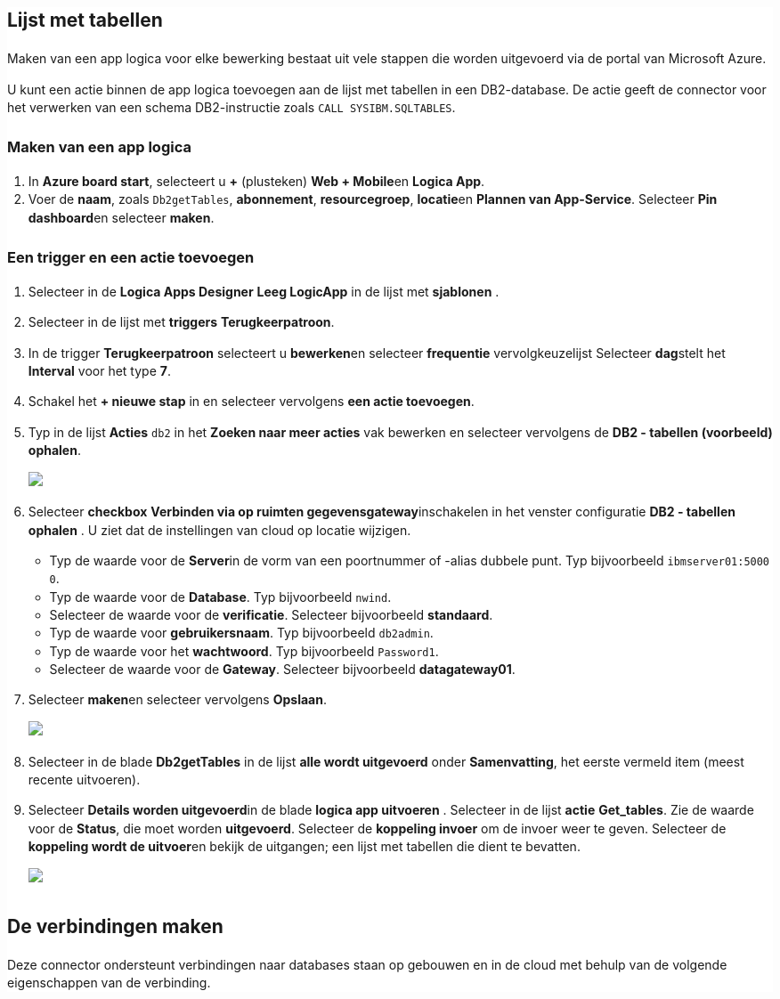 
## <a name="list-tables"></a>Lijst met tabellen
Maken van een app logica voor elke bewerking bestaat uit vele stappen die worden uitgevoerd via de portal van Microsoft Azure.

U kunt een actie binnen de app logica toevoegen aan de lijst met tabellen in een DB2-database. De actie geeft de connector voor het verwerken van een schema DB2-instructie zoals `CALL SYSIBM.SQLTABLES`.

### <a name="create-a-logic-app"></a>Maken van een app logica
1.  In **Azure board start**, selecteert u **+** (plusteken) **Web + Mobile**en **Logica App**.
2.  Voer de **naam**, zoals `Db2getTables`, **abonnement**, **resourcegroep**, **locatie**en **Plannen van App-Service**. Selecteer **Pin dashboard**en selecteer **maken**.

### <a name="add-a-trigger-and-action"></a>Een trigger en een actie toevoegen
1.  Selecteer in de **Logica Apps Designer** **Leeg LogicApp** in de lijst met **sjablonen** .
2.  Selecteer in de lijst met **triggers** **Terugkeerpatroon**. 
3.  In de trigger **Terugkeerpatroon** selecteert u **bewerken**en selecteer **frequentie** vervolgkeuzelijst Selecteer **dag**stelt het **Interval** voor het type **7**.  
4.  Schakel het **+ nieuwe stap** in en selecteer vervolgens **een actie toevoegen**.
5.  Typ in de lijst **Acties** `db2` in het **Zoeken naar meer acties** vak bewerken en selecteer vervolgens de **DB2 - tabellen (voorbeeld) ophalen**.

    ![](./media/connectors-create-api-db2/Db2connectorActions.png)  

6.  Selecteer **checkbox** **Verbinden via op ruimten gegevensgateway**inschakelen in het venster configuratie **DB2 - tabellen ophalen** . U ziet dat de instellingen van cloud op locatie wijzigen.
    - Typ de waarde voor de **Server**in de vorm van een poortnummer of -alias dubbele punt. Typ bijvoorbeeld `ibmserver01:50000`.
    - Typ de waarde voor de **Database**. Typ bijvoorbeeld `nwind`.
    - Selecteer de waarde voor de **verificatie**. Selecteer bijvoorbeeld **standaard**.
    - Typ de waarde voor **gebruikersnaam**. Typ bijvoorbeeld `db2admin`.
    - Typ de waarde voor het **wachtwoord**. Typ bijvoorbeeld `Password1`.
    - Selecteer de waarde voor de **Gateway**. Selecteer bijvoorbeeld **datagateway01**.
7. Selecteer **maken**en selecteer vervolgens **Opslaan**. 

    ![](./media/connectors-create-api-db2/Db2connectorOnPremisesDataGatewayConnection.png)

8.  Selecteer in de blade **Db2getTables** in de lijst **alle wordt uitgevoerd** onder **Samenvatting**, het eerste vermeld item (meest recente uitvoeren).
9.  Selecteer **Details worden uitgevoerd**in de blade **logica app uitvoeren** . Selecteer in de lijst **actie** **Get_tables**. Zie de waarde voor de **Status**, die moet worden **uitgevoerd**. Selecteer de **koppeling invoer** om de invoer weer te geven. Selecteer de **koppeling wordt de uitvoer**en bekijk de uitgangen; een lijst met tabellen die dient te bevatten.

    ![](./media/connectors-create-api-db2/Db2connectorGetTablesLogicAppRunOutputs.png)

## <a name="create-the-connections"></a>De verbindingen maken
Deze connector ondersteunt verbindingen naar databases staan op gebouwen en in de cloud met behulp van de volgende eigenschappen van de verbinding. 
